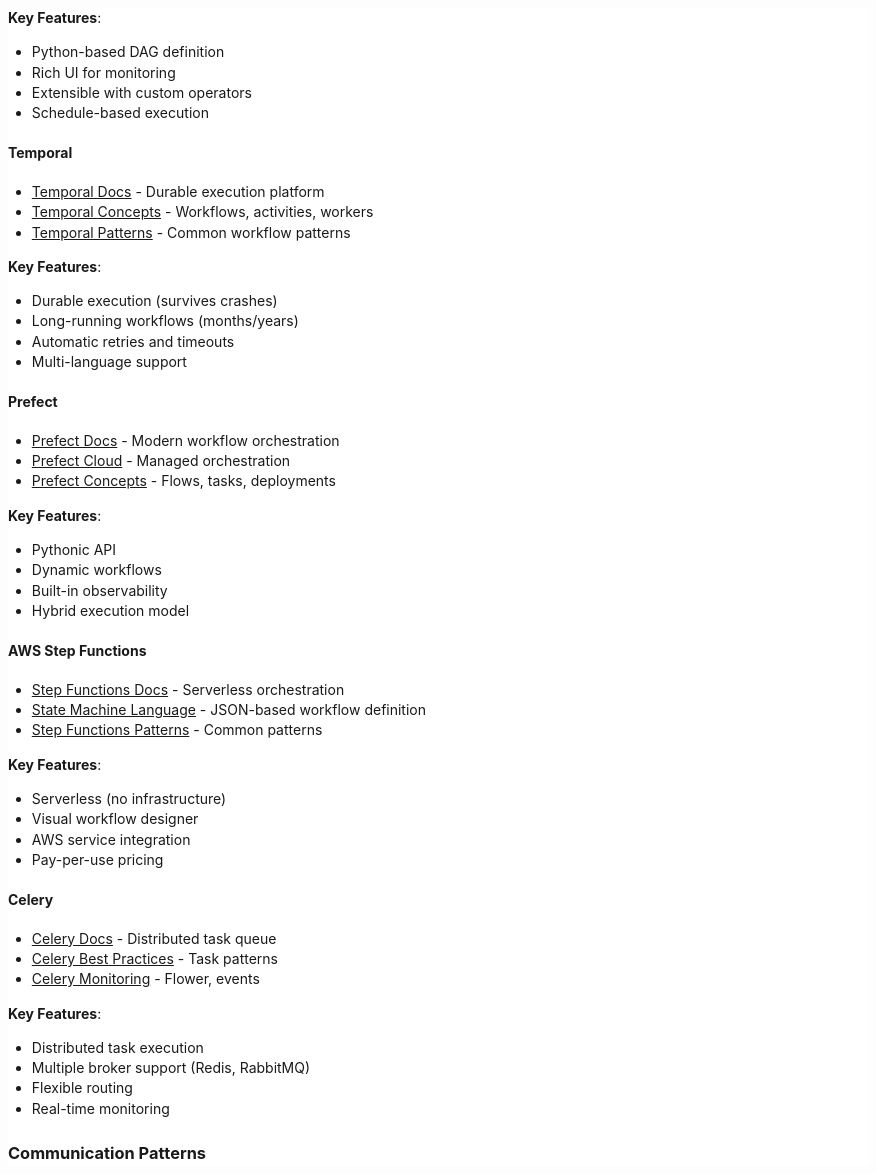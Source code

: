 **Key Features**:
- Python-based DAG definition
- Rich UI for monitoring
- Extensible with custom operators
- Schedule-based execution

#### Temporal
- [Temporal Docs](https://docs.temporal.io/) - Durable execution platform
- [Temporal Concepts](https://docs.temporal.io/concepts) - Workflows, activities, workers
- [Temporal Patterns](https://docs.temporal.io/dev-guide/patterns) - Common workflow patterns

**Key Features**:
- Durable execution (survives crashes)
- Long-running workflows (months/years)
- Automatic retries and timeouts
- Multi-language support

#### Prefect
- [Prefect Docs](https://docs.prefect.io/) - Modern workflow orchestration
- [Prefect Cloud](https://www.prefect.io/cloud) - Managed orchestration
- [Prefect Concepts](https://docs.prefect.io/latest/concepts/) - Flows, tasks, deployments

**Key Features**:
- Pythonic API
- Dynamic workflows
- Built-in observability
- Hybrid execution model

#### AWS Step Functions
- [Step Functions Docs](https://docs.aws.amazon.com/step-functions/) - Serverless orchestration
- [State Machine Language](https://states-language.net/) - JSON-based workflow definition
- [Step Functions Patterns](https://docs.aws.amazon.com/step-functions/latest/dg/concepts-patterns.html) - Common patterns

**Key Features**:
- Serverless (no infrastructure)
- Visual workflow designer
- AWS service integration
- Pay-per-use pricing

#### Celery
- [Celery Docs](https://docs.celeryq.dev/) - Distributed task queue
- [Celery Best Practices](https://docs.celeryq.dev/en/stable/userguide/tasks.html#best-practices) - Task patterns
- [Celery Monitoring](https://docs.celeryq.dev/en/stable/userguide/monitoring.html) - Flower, events

**Key Features**:
- Distributed task execution
- Multiple broker support (Redis, RabbitMQ)
- Flexible routing
- Real-time monitoring

### Communication Patterns
